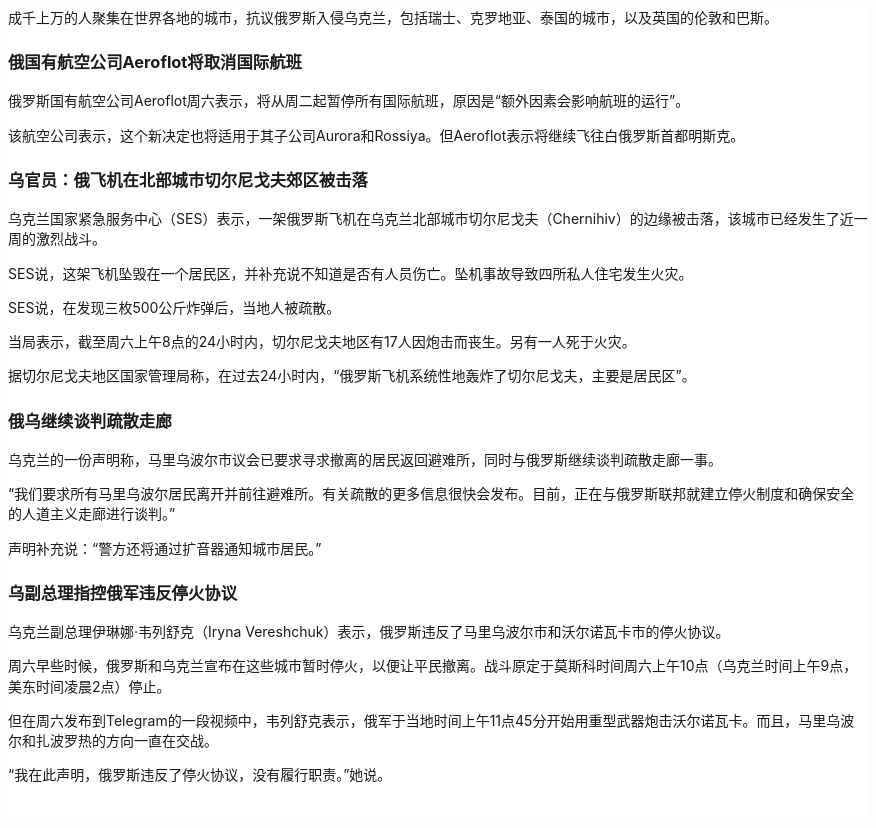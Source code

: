 </h3>
<p>
 成千上万的人聚集在世界各地的城市，抗议俄罗斯入侵乌克兰，包括瑞士、克罗地亚、泰国的城市，以及英国的伦敦和巴斯。
</p>
<h3>
 俄国有航空公司Aeroflot将取消国际航班
</h3>
<p>
 俄罗斯国有航空公司Aeroflot周六表示，将从周二起暂停所有国际航班，原因是“额外因素会影响航班的运行”。
</p>
<p>
 该航空公司表示，这个新决定也将适用于其子公司Aurora和Rossiya。但Aeroflot表示将继续飞往白俄罗斯首都明斯克。
</p>
<h3>
 乌官员：俄飞机在北部城市切尔尼戈夫郊区被击落
</h3>
<p>
 乌克兰国家紧急服务中心（SES）表示，一架俄罗斯飞机在乌克兰北部城市切尔尼戈夫（Chernihiv）的边缘被击落，该城市已经发生了近一周的激烈战斗。
</p>
<p>
 SES说，这架飞机坠毁在一个居民区，并补充说不知道是否有人员伤亡。坠机事故导致四所私人住宅发生火灾。
</p>
<p>
 SES说，在发现三枚500公斤炸弹后，当地人被疏散。
</p>
<p>
 当局表示，截至周六上午8点的24小时内，切尔尼戈夫地区有17人因炮击而丧生。另有一人死于火灾。
</p>
<p>
 据切尔尼戈夫地区国家管理局称，在过去24小时内，“俄罗斯飞机系统性地轰炸了切尔尼戈夫，主要是居民区”。
</p>
<h3>
 俄乌继续谈判疏散走廊
</h3>
<p>
 乌克兰的一份声明称，马里乌波尔市议会已要求寻求撤离的居民返回避难所，同时与俄罗斯继续谈判疏散走廊一事。
</p>
<p>
 “我们要求所有马里乌波尔居民离开并前往避难所。有关疏散的更多信息很快会发布。目前，正在与俄罗斯联邦就建立停火制度和确保安全的人道主义走廊进行谈判。”
</p>
<p>
 声明补充说：“警方还将通过扩音器通知城市居民。”
</p>
<h3>
 乌副总理指控俄军违反停火协议
</h3>
<p>
 乌克兰副总理伊琳娜‧韦列舒克（Iryna Vereshchuk）表示，俄罗斯违反了马里乌波尔市和沃尔诺瓦卡市的停火协议。
</p>
<p>
 周六早些时候，俄罗斯和乌克兰宣布在这些城市暂时停火，以便让平民撤离。战斗原定于莫斯科时间周六上午10点（乌克兰时间上午9点，美东时间凌晨2点）停止。
</p>
<p>
 但在周六发布到Telegram的一段视频中，韦列舒克表示，俄军于当地时间上午11点45分开始用重型武器炮击沃尔诺瓦卡。而且，马里乌波尔和扎波罗热的方向一直在交战。
</p>
<p>
 “我在此声明，俄罗斯违反了停火协议，没有履行职责。”她说。
</p>
<figure aria-describedby="caption-attachment-13624143" class="wp-caption alignnone" id="attachment_13624143" style="width: 600px">
 <ok href="https://i.epochtimes.com/assets/uploads/2022/03/id13624143-000_324J3DY.jpg" target="_blank">
  <img alt="" class="size-large wp-image-13624143" src="https://i.epochtimes.com/assets/uploads/2022/03/id13624143-000_324J3DY-600x400.jpg"/>